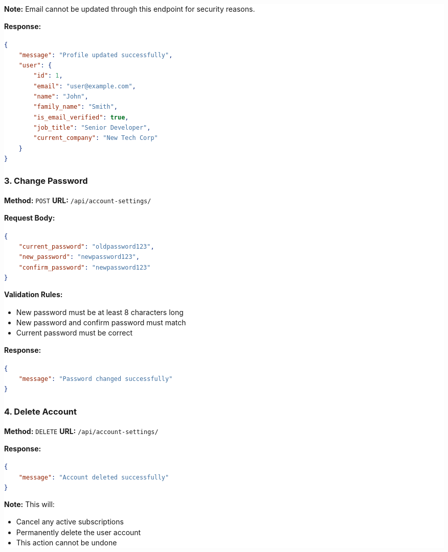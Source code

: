 **Note:** Email cannot be updated through this endpoint for security reasons.

**Response:**
```json
{
    "message": "Profile updated successfully",
    "user": {
        "id": 1,
        "email": "user@example.com",
        "name": "John",
        "family_name": "Smith",
        "is_email_verified": true,
        "job_title": "Senior Developer",
        "current_company": "New Tech Corp"
    }
}
```

### 3. Change Password
**Method:** `POST`
**URL:** `/api/account-settings/`

**Request Body:**
```json
{
    "current_password": "oldpassword123",
    "new_password": "newpassword123",
    "confirm_password": "newpassword123"
}
```

**Validation Rules:**
- New password must be at least 8 characters long
- New password and confirm password must match
- Current password must be correct

**Response:**
```json
{
    "message": "Password changed successfully"
}
```

### 4. Delete Account
**Method:** `DELETE`
**URL:** `/api/account-settings/`

**Response:**
```json
{
    "message": "Account deleted successfully"
}
```

**Note:** This will:
- Cancel any active subscriptions
- Permanently delete the user account
- This action cannot be undone
